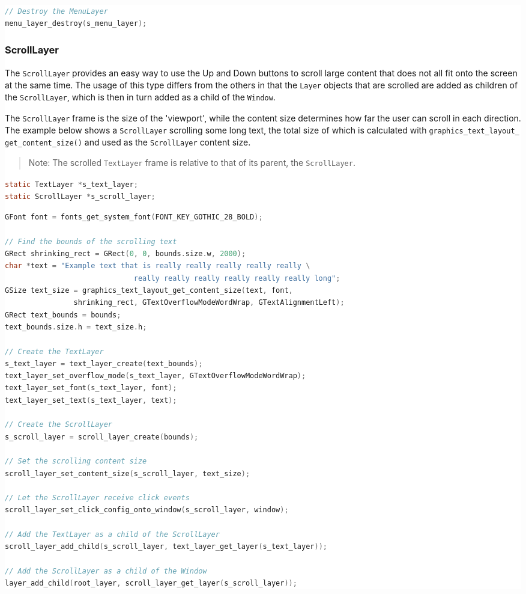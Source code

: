 ```c
// Destroy the MenuLayer
menu_layer_destroy(s_menu_layer);
```


### ScrollLayer

The ``ScrollLayer`` provides an easy way to use the Up and Down buttons to
scroll large content that does not all fit onto the screen at the same time. The
usage of this type differs from the others in that the ``Layer`` objects that
are scrolled are added as children of the ``ScrollLayer``, which is then in turn
added as a child of the ``Window``.

The ``ScrollLayer`` frame is the size of the 'viewport', while the content size
determines how far the user can scroll in each direction. The example below
shows a ``ScrollLayer`` scrolling some long text, the total size of which is
calculated with ``graphics_text_layout_get_content_size()`` and used as the
``ScrollLayer`` content size.

> Note: The scrolled ``TextLayer`` frame is relative to that of its parent, the
> ``ScrollLayer``.

```c
static TextLayer *s_text_layer;
static ScrollLayer *s_scroll_layer;
```

```c
GFont font = fonts_get_system_font(FONT_KEY_GOTHIC_28_BOLD);

// Find the bounds of the scrolling text
GRect shrinking_rect = GRect(0, 0, bounds.size.w, 2000);
char *text = "Example text that is really really really really really \
                              really really really really really really long";
GSize text_size = graphics_text_layout_get_content_size(text, font, 
                shrinking_rect, GTextOverflowModeWordWrap, GTextAlignmentLeft);
GRect text_bounds = bounds;
text_bounds.size.h = text_size.h;

// Create the TextLayer
s_text_layer = text_layer_create(text_bounds);
text_layer_set_overflow_mode(s_text_layer, GTextOverflowModeWordWrap);
text_layer_set_font(s_text_layer, font);
text_layer_set_text(s_text_layer, text);

// Create the ScrollLayer
s_scroll_layer = scroll_layer_create(bounds);

// Set the scrolling content size
scroll_layer_set_content_size(s_scroll_layer, text_size);

// Let the ScrollLayer receive click events
scroll_layer_set_click_config_onto_window(s_scroll_layer, window);

// Add the TextLayer as a child of the ScrollLayer
scroll_layer_add_child(s_scroll_layer, text_layer_get_layer(s_text_layer));

// Add the ScrollLayer as a child of the Window
layer_add_child(root_layer, scroll_layer_get_layer(s_scroll_layer));
```
